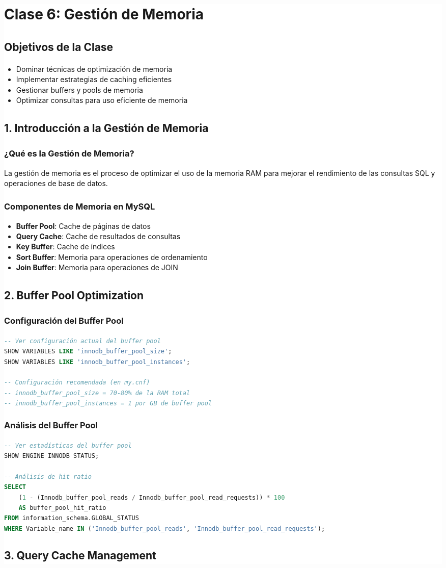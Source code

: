 # Clase 6: Gestión de Memoria

## Objetivos de la Clase
- Dominar técnicas de optimización de memoria
- Implementar estrategias de caching eficientes
- Gestionar buffers y pools de memoria
- Optimizar consultas para uso eficiente de memoria

## 1. Introducción a la Gestión de Memoria

### ¿Qué es la Gestión de Memoria?
La gestión de memoria es el proceso de optimizar el uso de la memoria RAM para mejorar el rendimiento de las consultas SQL y operaciones de base de datos.

### Componentes de Memoria en MySQL
- **Buffer Pool**: Cache de páginas de datos
- **Query Cache**: Cache de resultados de consultas
- **Key Buffer**: Cache de índices
- **Sort Buffer**: Memoria para operaciones de ordenamiento
- **Join Buffer**: Memoria para operaciones de JOIN

## 2. Buffer Pool Optimization

### Configuración del Buffer Pool
```sql
-- Ver configuración actual del buffer pool
SHOW VARIABLES LIKE 'innodb_buffer_pool_size';
SHOW VARIABLES LIKE 'innodb_buffer_pool_instances';

-- Configuración recomendada (en my.cnf)
-- innodb_buffer_pool_size = 70-80% de la RAM total
-- innodb_buffer_pool_instances = 1 por GB de buffer pool
```

### Análisis del Buffer Pool
```sql
-- Ver estadísticas del buffer pool
SHOW ENGINE INNODB STATUS;

-- Análisis de hit ratio
SELECT 
    (1 - (Innodb_buffer_pool_reads / Innodb_buffer_pool_read_requests)) * 100 
    AS buffer_pool_hit_ratio
FROM information_schema.GLOBAL_STATUS
WHERE Variable_name IN ('Innodb_buffer_pool_reads', 'Innodb_buffer_pool_read_requests');
```

## 3. Query Cache Management
